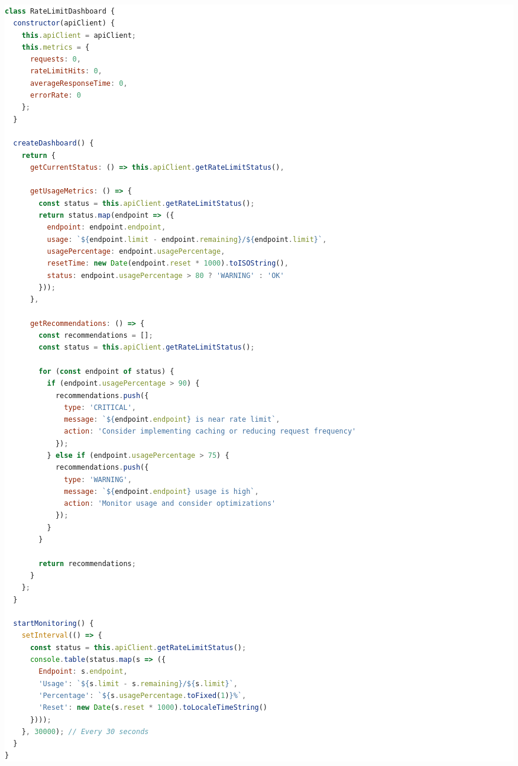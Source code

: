 ```javascript
class RateLimitDashboard {
  constructor(apiClient) {
    this.apiClient = apiClient;
    this.metrics = {
      requests: 0,
      rateLimitHits: 0,
      averageResponseTime: 0,
      errorRate: 0
    };
  }

  createDashboard() {
    return {
      getCurrentStatus: () => this.apiClient.getRateLimitStatus(),
      
      getUsageMetrics: () => {
        const status = this.apiClient.getRateLimitStatus();
        return status.map(endpoint => ({
          endpoint: endpoint.endpoint,
          usage: `${endpoint.limit - endpoint.remaining}/${endpoint.limit}`,
          usagePercentage: endpoint.usagePercentage,
          resetTime: new Date(endpoint.reset * 1000).toISOString(),
          status: endpoint.usagePercentage > 80 ? 'WARNING' : 'OK'
        }));
      },

      getRecommendations: () => {
        const recommendations = [];
        const status = this.apiClient.getRateLimitStatus();
        
        for (const endpoint of status) {
          if (endpoint.usagePercentage > 90) {
            recommendations.push({
              type: 'CRITICAL',
              message: `${endpoint.endpoint} is near rate limit`,
              action: 'Consider implementing caching or reducing request frequency'
            });
          } else if (endpoint.usagePercentage > 75) {
            recommendations.push({
              type: 'WARNING',
              message: `${endpoint.endpoint} usage is high`,
              action: 'Monitor usage and consider optimizations'
            });
          }
        }
        
        return recommendations;
      }
    };
  }

  startMonitoring() {
    setInterval(() => {
      const status = this.apiClient.getRateLimitStatus();
      console.table(status.map(s => ({
        Endpoint: s.endpoint,
        'Usage': `${s.limit - s.remaining}/${s.limit}`,
        'Percentage': `${s.usagePercentage.toFixed(1)}%`,
        'Reset': new Date(s.reset * 1000).toLocaleTimeString()
      })));
    }, 30000); // Every 30 seconds
  }
}
```